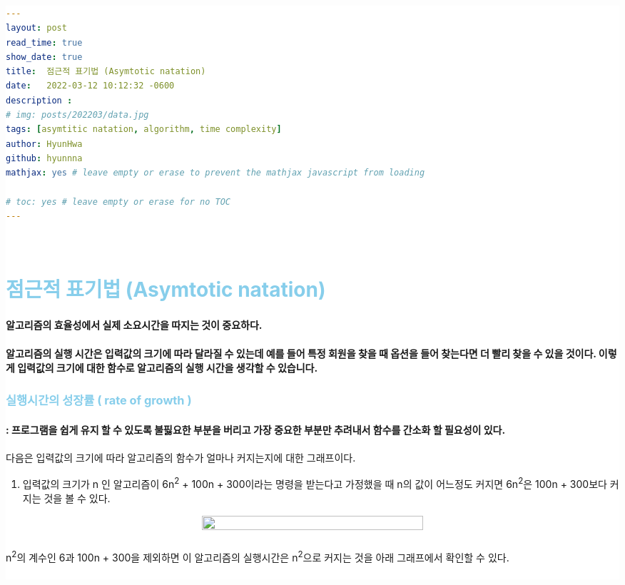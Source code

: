 ```yaml
---
layout: post
read_time: true
show_date: true
title:	점근적 표기법 (Asymtotic natation)
date:   2022-03-12 10:12:32 -0600
description : 
# img: posts/202203/data.jpg
tags: [asymtitic natation, algorithm, time complexity]
author: HyunHwa
github: hyunnna
mathjax: yes # leave empty or erase to prevent the mathjax javascript from loading

# toc: yes # leave empty or erase for no TOC
---
```

<br />


# <span style="color: #87CEEB">점근적 표기법 (Asymtotic natation) </span>  


#### 알고리즘의 효율성에서 실제 소요시간을 따지는 것이 중요하다.  



#### 알고리즘의 실행 시간은 **입력값의 크기**에 따라 달라질 수 있는데 예를 들어 특정 회원을 찾을 때 옵션을 들어 찾는다면 더 빨리 찾을 수 있을 것이다. 이렇게 입력값의 크기에 대한 함수로 알고리즘의 실행 시간을 생각할 수 있습니다.

 ### <span style="color: #87CEEB">**실행시간의 성장률 ( rate of growth )** </span>  


#### : 프로그램을 쉽게 유지 할 수 있도록 불핋요한 부분을 버리고 가장 중요한 부분만 추려내서 함수를 간소화 할 필요성이 있다.  
다음은 입력값의 크기에 따라 알고리즘의 함수가 얼마나 커지는지에 대한 그래프이다.  

1. 입력값의 크기가 n 인 알고리즘이 6n<sup>2</sup> + 100n + 300이라는 명령을 받는다고 가정했을 때 n의 값이 어느정도 커지면 6n<sup>2</sup>은 100n + 300보다 커지는 것을 볼 수 있다.  



<center>
<img src = "https://cdn.kastatic.org/ka-perseus-images/0642ea78ce621e53dbe7f45881a97786c7262635.png"  width=60% height="100%">
</center>


<br />
     n<sup>2</sup>의 계수인 6과 100n + 300을 제외하면 이 알고리즘의 실행시간은 n<sup>2</sup>으로 커지는 것을 아래 그래프에서 확인할 수 있다. 
<br /> <br />
